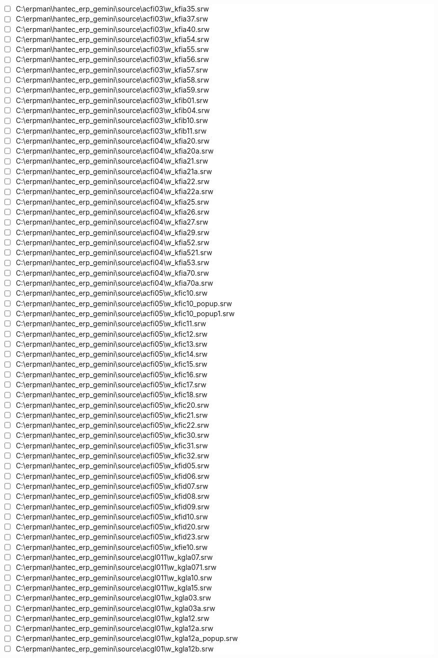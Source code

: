 - [ ] C:\erpman\hantec_erp_gemini\source\acfi03\w_kfia35.srw
- [ ] C:\erpman\hantec_erp_gemini\source\acfi03\w_kfia37.srw
- [ ] C:\erpman\hantec_erp_gemini\source\acfi03\w_kfia40.srw
- [ ] C:\erpman\hantec_erp_gemini\source\acfi03\w_kfia54.srw
- [ ] C:\erpman\hantec_erp_gemini\source\acfi03\w_kfia55.srw
- [ ] C:\erpman\hantec_erp_gemini\source\acfi03\w_kfia56.srw
- [ ] C:\erpman\hantec_erp_gemini\source\acfi03\w_kfia57.srw
- [ ] C:\erpman\hantec_erp_gemini\source\acfi03\w_kfia58.srw
- [ ] C:\erpman\hantec_erp_gemini\source\acfi03\w_kfia59.srw
- [ ] C:\erpman\hantec_erp_gemini\source\acfi03\w_kfib01.srw
- [ ] C:\erpman\hantec_erp_gemini\source\acfi03\w_kfib04.srw
- [ ] C:\erpman\hantec_erp_gemini\source\acfi03\w_kfib10.srw
- [ ] C:\erpman\hantec_erp_gemini\source\acfi03\w_kfib11.srw
- [ ] C:\erpman\hantec_erp_gemini\source\acfi04\w_kfia20.srw
- [ ] C:\erpman\hantec_erp_gemini\source\acfi04\w_kfia20a.srw
- [ ] C:\erpman\hantec_erp_gemini\source\acfi04\w_kfia21.srw
- [ ] C:\erpman\hantec_erp_gemini\source\acfi04\w_kfia21a.srw
- [ ] C:\erpman\hantec_erp_gemini\source\acfi04\w_kfia22.srw
- [ ] C:\erpman\hantec_erp_gemini\source\acfi04\w_kfia22a.srw
- [ ] C:\erpman\hantec_erp_gemini\source\acfi04\w_kfia25.srw
- [ ] C:\erpman\hantec_erp_gemini\source\acfi04\w_kfia26.srw
- [ ] C:\erpman\hantec_erp_gemini\source\acfi04\w_kfia27.srw
- [ ] C:\erpman\hantec_erp_gemini\source\acfi04\w_kfia29.srw
- [ ] C:\erpman\hantec_erp_gemini\source\acfi04\w_kfia52.srw
- [ ] C:\erpman\hantec_erp_gemini\source\acfi04\w_kfia521.srw
- [ ] C:\erpman\hantec_erp_gemini\source\acfi04\w_kfia53.srw
- [ ] C:\erpman\hantec_erp_gemini\source\acfi04\w_kfia70.srw
- [ ] C:\erpman\hantec_erp_gemini\source\acfi04\w_kfia70a.srw
- [ ] C:\erpman\hantec_erp_gemini\source\acfi05\w_kfic10.srw
- [ ] C:\erpman\hantec_erp_gemini\source\acfi05\w_kfic10_popup.srw
- [ ] C:\erpman\hantec_erp_gemini\source\acfi05\w_kfic10_popup1.srw
- [ ] C:\erpman\hantec_erp_gemini\source\acfi05\w_kfic11.srw
- [ ] C:\erpman\hantec_erp_gemini\source\acfi05\w_kfic12.srw
- [ ] C:\erpman\hantec_erp_gemini\source\acfi05\w_kfic13.srw
- [ ] C:\erpman\hantec_erp_gemini\source\acfi05\w_kfic14.srw
- [ ] C:\erpman\hantec_erp_gemini\source\acfi05\w_kfic15.srw
- [ ] C:\erpman\hantec_erp_gemini\source\acfi05\w_kfic16.srw
- [ ] C:\erpman\hantec_erp_gemini\source\acfi05\w_kfic17.srw
- [ ] C:\erpman\hantec_erp_gemini\source\acfi05\w_kfic18.srw
- [ ] C:\erpman\hantec_erp_gemini\source\acfi05\w_kfic20.srw
- [ ] C:\erpman\hantec_erp_gemini\source\acfi05\w_kfic21.srw
- [ ] C:\erpman\hantec_erp_gemini\source\acfi05\w_kfic22.srw
- [ ] C:\erpman\hantec_erp_gemini\source\acfi05\w_kfic30.srw
- [ ] C:\erpman\hantec_erp_gemini\source\acfi05\w_kfic31.srw
- [ ] C:\erpman\hantec_erp_gemini\source\acfi05\w_kfic32.srw
- [ ] C:\erpman\hantec_erp_gemini\source\acfi05\w_kfid05.srw
- [ ] C:\erpman\hantec_erp_gemini\source\acfi05\w_kfid06.srw
- [ ] C:\erpman\hantec_erp_gemini\source\acfi05\w_kfid07.srw
- [ ] C:\erpman\hantec_erp_gemini\source\acfi05\w_kfid08.srw
- [ ] C:\erpman\hantec_erp_gemini\source\acfi05\w_kfid09.srw
- [ ] C:\erpman\hantec_erp_gemini\source\acfi05\w_kfid10.srw
- [ ] C:\erpman\hantec_erp_gemini\source\acfi05\w_kfid20.srw
- [ ] C:\erpman\hantec_erp_gemini\source\acfi05\w_kfid23.srw
- [ ] C:\erpman\hantec_erp_gemini\source\acfi05\w_kfie10.srw
- [ ] C:\erpman\hantec_erp_gemini\source\acgl011\w_kgla07.srw
- [ ] C:\erpman\hantec_erp_gemini\source\acgl011\w_kgla071.srw
- [ ] C:\erpman\hantec_erp_gemini\source\acgl011\w_kgla10.srw
- [ ] C:\erpman\hantec_erp_gemini\source\acgl011\w_kgla15.srw
- [ ] C:\erpman\hantec_erp_gemini\source\acgl01\w_kgla03.srw
- [ ] C:\erpman\hantec_erp_gemini\source\acgl01\w_kgla03a.srw
- [ ] C:\erpman\hantec_erp_gemini\source\acgl01\w_kgla12.srw
- [ ] C:\erpman\hantec_erp_gemini\source\acgl01\w_kgla12a.srw
- [ ] C:\erpman\hantec_erp_gemini\source\acgl01\w_kgla12a_popup.srw
- [ ] C:\erpman\hantec_erp_gemini\source\acgl01\w_kgla12b.srw